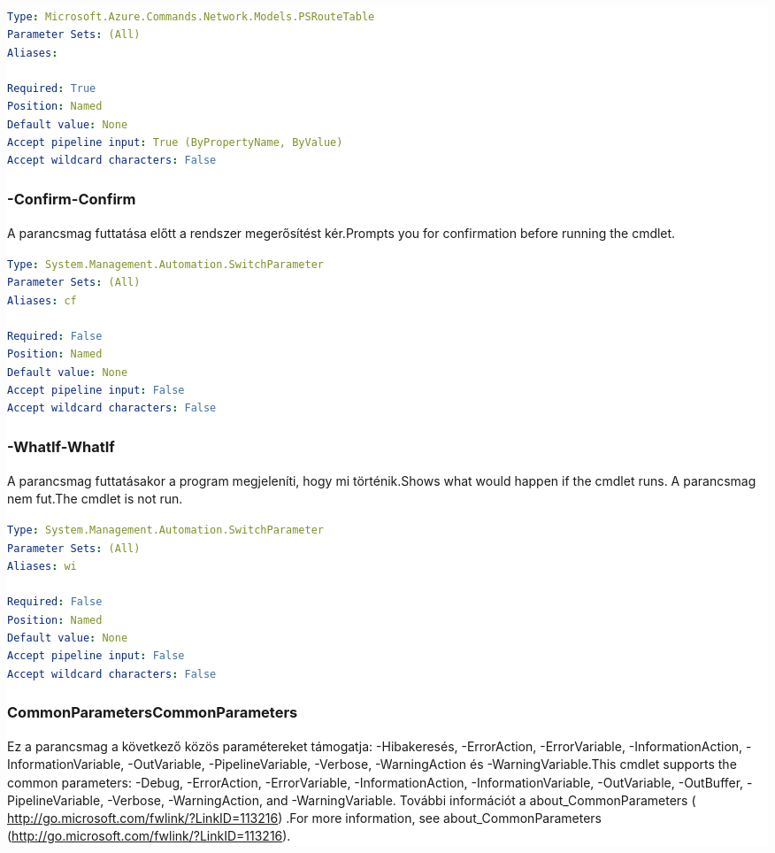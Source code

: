 ```yaml
Type: Microsoft.Azure.Commands.Network.Models.PSRouteTable
Parameter Sets: (All)
Aliases:

Required: True
Position: Named
Default value: None
Accept pipeline input: True (ByPropertyName, ByValue)
Accept wildcard characters: False
```

### <span data-ttu-id="3bc38-144">-Confirm</span><span class="sxs-lookup"><span data-stu-id="3bc38-144">-Confirm</span></span>
<span data-ttu-id="3bc38-145">A parancsmag futtatása előtt a rendszer megerősítést kér.</span><span class="sxs-lookup"><span data-stu-id="3bc38-145">Prompts you for confirmation before running the cmdlet.</span></span>

```yaml
Type: System.Management.Automation.SwitchParameter
Parameter Sets: (All)
Aliases: cf

Required: False
Position: Named
Default value: None
Accept pipeline input: False
Accept wildcard characters: False
```

### <span data-ttu-id="3bc38-146">-WhatIf</span><span class="sxs-lookup"><span data-stu-id="3bc38-146">-WhatIf</span></span>
<span data-ttu-id="3bc38-147">A parancsmag futtatásakor a program megjeleníti, hogy mi történik.</span><span class="sxs-lookup"><span data-stu-id="3bc38-147">Shows what would happen if the cmdlet runs.</span></span> <span data-ttu-id="3bc38-148">A parancsmag nem fut.</span><span class="sxs-lookup"><span data-stu-id="3bc38-148">The cmdlet is not run.</span></span>

```yaml
Type: System.Management.Automation.SwitchParameter
Parameter Sets: (All)
Aliases: wi

Required: False
Position: Named
Default value: None
Accept pipeline input: False
Accept wildcard characters: False
```

### <span data-ttu-id="3bc38-149">CommonParameters</span><span class="sxs-lookup"><span data-stu-id="3bc38-149">CommonParameters</span></span>
<span data-ttu-id="3bc38-150">Ez a parancsmag a következő közös paramétereket támogatja: -Hibakeresés, -ErrorAction, -ErrorVariable, -InformationAction, -InformationVariable, -OutVariable, -PipelineVariable, -Verbose, -WarningAction és -WarningVariable.</span><span class="sxs-lookup"><span data-stu-id="3bc38-150">This cmdlet supports the common parameters: -Debug, -ErrorAction, -ErrorVariable, -InformationAction, -InformationVariable, -OutVariable, -OutBuffer, -PipelineVariable, -Verbose, -WarningAction, and -WarningVariable.</span></span> <span data-ttu-id="3bc38-151">További információt a about_CommonParameters ( http://go.microsoft.com/fwlink/?LinkID=113216) .</span><span class="sxs-lookup"><span data-stu-id="3bc38-151">For more information, see about_CommonParameters (http://go.microsoft.com/fwlink/?LinkID=113216).</span></span>
